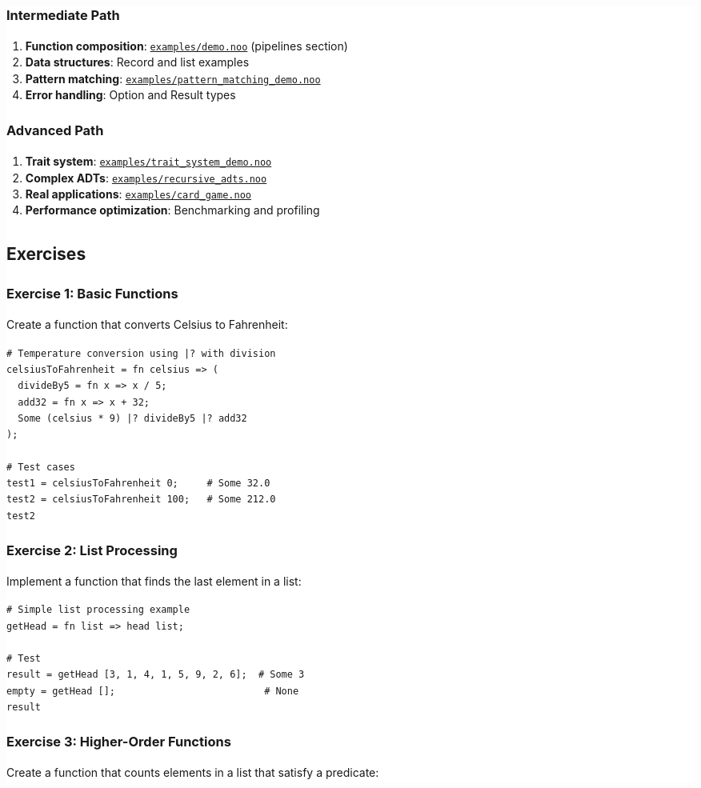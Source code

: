 ### Intermediate Path

1. **Function composition**: [`examples/demo.noo`](../examples/demo.noo) (pipelines section)
2. **Data structures**: Record and list examples
3. **Pattern matching**: [`examples/pattern_matching_demo.noo`](../examples/pattern_matching_demo.noo)
4. **Error handling**: Option and Result types

### Advanced Path

1. **Trait system**: [`examples/trait_system_demo.noo`](../examples/trait_system_demo.noo)
2. **Complex ADTs**: [`examples/recursive_adts.noo`](../examples/recursive_adts.noo)
3. **Real applications**: [`examples/card_game.noo`](../examples/card_game.noo)
4. **Performance optimization**: Benchmarking and profiling

## Exercises

### Exercise 1: Basic Functions

Create a function that converts Celsius to Fahrenheit:

```noolang
# Temperature conversion using |? with division
celsiusToFahrenheit = fn celsius => (
  divideBy5 = fn x => x / 5;
  add32 = fn x => x + 32;
  Some (celsius * 9) |? divideBy5 |? add32
);

# Test cases  
test1 = celsiusToFahrenheit 0;     # Some 32.0
test2 = celsiusToFahrenheit 100;   # Some 212.0
test2
```

### Exercise 2: List Processing

Implement a function that finds the last element in a list:

```noolang
# Simple list processing example
getHead = fn list => head list;

# Test
result = getHead [3, 1, 4, 1, 5, 9, 2, 6];  # Some 3
empty = getHead [];                          # None
result
```

### Exercise 3: Higher-Order Functions

Create a function that counts elements in a list that satisfy a predicate:
